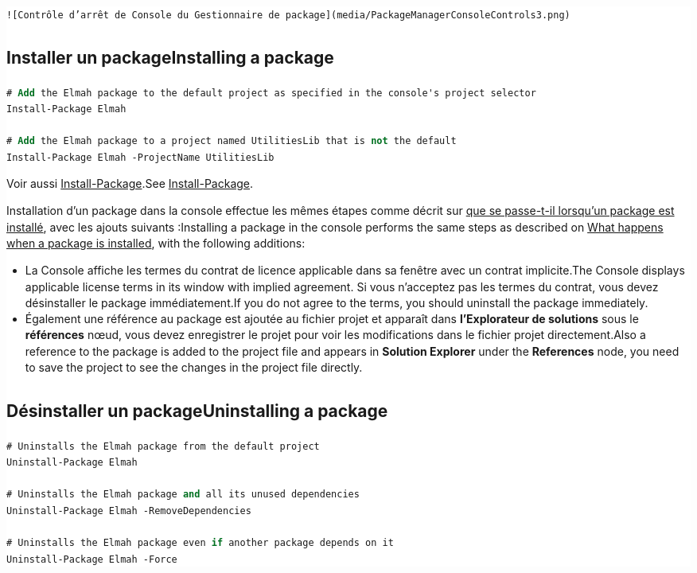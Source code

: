     ![Contrôle d’arrêt de Console du Gestionnaire de package](media/PackageManagerConsoleControls3.png)

## <a name="installing-a-package"></a><span data-ttu-id="ba4e9-137">Installer un package</span><span class="sxs-lookup"><span data-stu-id="ba4e9-137">Installing a package</span></span>

```ps
# Add the Elmah package to the default project as specified in the console's project selector
Install-Package Elmah

# Add the Elmah package to a project named UtilitiesLib that is not the default
Install-Package Elmah -ProjectName UtilitiesLib
```

<span data-ttu-id="ba4e9-138">Voir aussi [Install-Package](../tools/ps-ref-install-package.md).</span><span class="sxs-lookup"><span data-stu-id="ba4e9-138">See [Install-Package](../tools/ps-ref-install-package.md).</span></span>

<span data-ttu-id="ba4e9-139">Installation d’un package dans la console effectue les mêmes étapes comme décrit sur [que se passe-t-il lorsqu’un package est installé](../consume-packages/ways-to-install-a-package.md#what-happens-when-a-package-is-installed), avec les ajouts suivants :</span><span class="sxs-lookup"><span data-stu-id="ba4e9-139">Installing a package in the console performs the same steps as described on [What happens when a package is installed](../consume-packages/ways-to-install-a-package.md#what-happens-when-a-package-is-installed), with the following additions:</span></span>

- <span data-ttu-id="ba4e9-140">La Console affiche les termes du contrat de licence applicable dans sa fenêtre avec un contrat implicite.</span><span class="sxs-lookup"><span data-stu-id="ba4e9-140">The Console displays applicable license terms in its window with implied agreement.</span></span> <span data-ttu-id="ba4e9-141">Si vous n’acceptez pas les termes du contrat, vous devez désinstaller le package immédiatement.</span><span class="sxs-lookup"><span data-stu-id="ba4e9-141">If you do not agree to the terms, you should uninstall the package immediately.</span></span>
- <span data-ttu-id="ba4e9-142">Également une référence au package est ajoutée au fichier projet et apparaît dans **l’Explorateur de solutions** sous le **références** nœud, vous devez enregistrer le projet pour voir les modifications dans le fichier projet directement.</span><span class="sxs-lookup"><span data-stu-id="ba4e9-142">Also a reference to the package is added to the project file and appears in **Solution Explorer** under the **References** node, you need to save the project to see the changes in the project file directly.</span></span>

## <a name="uninstalling-a-package"></a><span data-ttu-id="ba4e9-143">Désinstaller un package</span><span class="sxs-lookup"><span data-stu-id="ba4e9-143">Uninstalling a package</span></span>

```ps
# Uninstalls the Elmah package from the default project
Uninstall-Package Elmah

# Uninstalls the Elmah package and all its unused dependencies
Uninstall-Package Elmah -RemoveDependencies 

# Uninstalls the Elmah package even if another package depends on it
Uninstall-Package Elmah -Force
```
